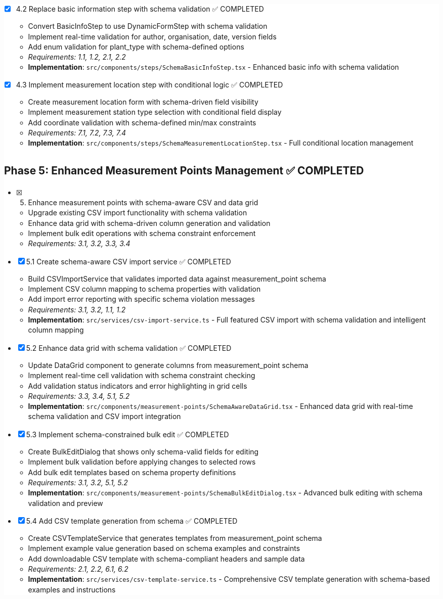 - [x] 4.2 Replace basic information step with schema validation ✅ COMPLETED
  - Convert BasicInfoStep to use DynamicFormStep with schema validation
  - Implement real-time validation for author, organisation, date, version fields
  - Add enum validation for plant_type with schema-defined options
  - _Requirements: 1.1, 1.2, 2.1, 2.2_
  - **Implementation**: `src/components/steps/SchemaBasicInfoStep.tsx` - Enhanced basic info with schema validation

- [x] 4.3 Implement measurement location step with conditional logic ✅ COMPLETED
  - Create measurement location form with schema-driven field visibility
  - Implement measurement station type selection with conditional field display
  - Add coordinate validation with schema-defined min/max constraints
  - _Requirements: 7.1, 7.2, 7.3, 7.4_
  - **Implementation**: `src/components/steps/SchemaMeasurementLocationStep.tsx` - Full conditional location management

## Phase 5: Enhanced Measurement Points Management ✅ COMPLETED

- [x] 5. Enhance measurement points with schema-aware CSV and data grid
  - Upgrade existing CSV import functionality with schema validation
  - Enhance data grid with schema-driven column generation and validation
  - Implement bulk edit operations with schema constraint enforcement
  - _Requirements: 3.1, 3.2, 3.3, 3.4_

- [x] 5.1 Create schema-aware CSV import service ✅ COMPLETED
  - Build CSVImportService that validates imported data against measurement_point schema
  - Implement CSV column mapping to schema properties with validation
  - Add import error reporting with specific schema violation messages
  - _Requirements: 3.1, 3.2, 1.1, 1.2_
  - **Implementation**: `src/services/csv-import-service.ts` - Full featured CSV import with schema validation and intelligent column mapping

- [x] 5.2 Enhance data grid with schema validation ✅ COMPLETED
  - Update DataGrid component to generate columns from measurement_point schema
  - Implement real-time cell validation with schema constraint checking
  - Add validation status indicators and error highlighting in grid cells
  - _Requirements: 3.3, 3.4, 5.1, 5.2_
  - **Implementation**: `src/components/measurement-points/SchemaAwareDataGrid.tsx` - Enhanced data grid with real-time schema validation and CSV import integration

- [x] 5.3 Implement schema-constrained bulk edit ✅ COMPLETED
  - Create BulkEditDialog that shows only schema-valid fields for editing
  - Implement bulk validation before applying changes to selected rows
  - Add bulk edit templates based on schema property definitions
  - _Requirements: 3.1, 3.2, 5.1, 5.2_
  - **Implementation**: `src/components/measurement-points/SchemaBulkEditDialog.tsx` - Advanced bulk editing with schema validation and preview

- [x] 5.4 Add CSV template generation from schema ✅ COMPLETED
  - Create CSVTemplateService that generates templates from measurement_point schema
  - Implement example value generation based on schema examples and constraints
  - Add downloadable CSV template with schema-compliant headers and sample data
  - _Requirements: 2.1, 2.2, 6.1, 6.2_
  - **Implementation**: `src/services/csv-template-service.ts` - Comprehensive CSV template generation with schema-based examples and instructions
